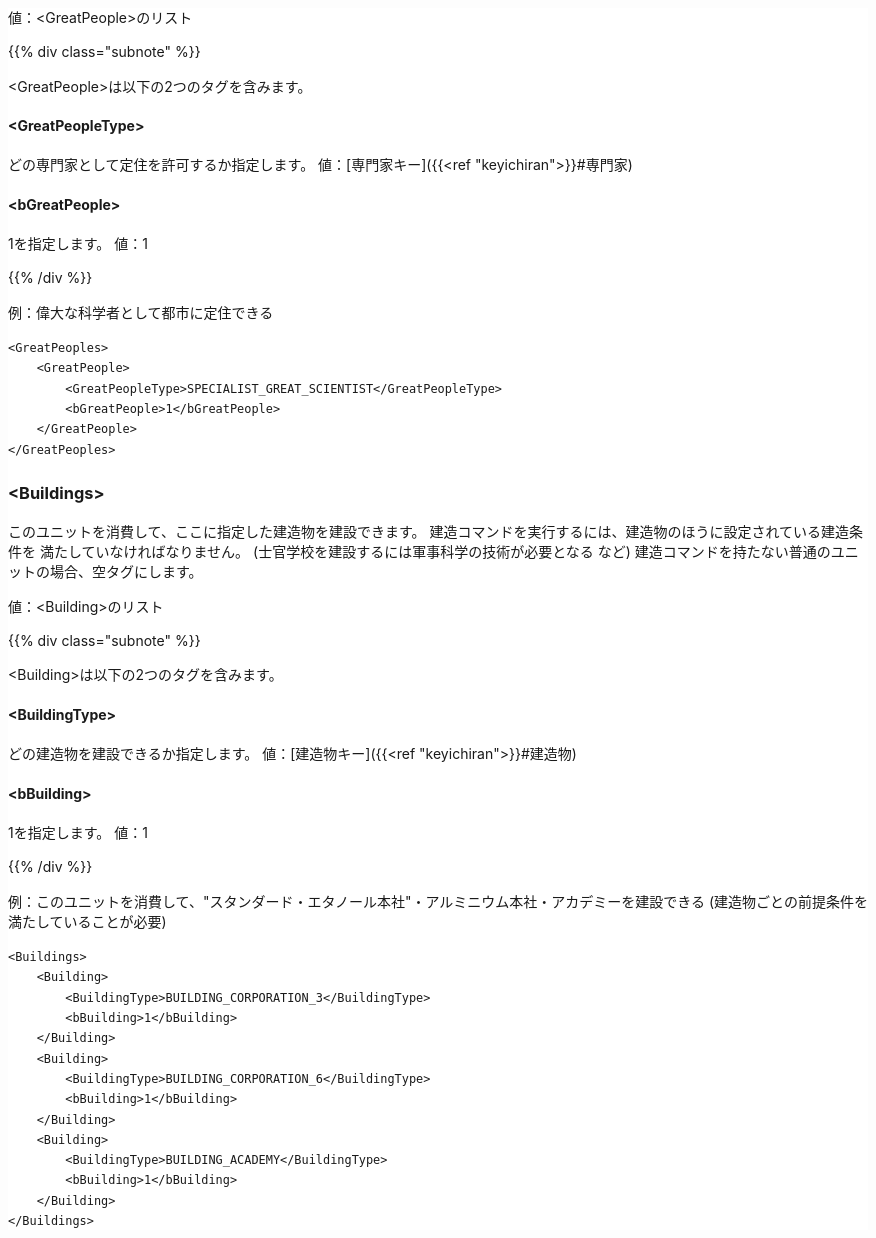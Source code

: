値：\<GreatPeople\>のリスト

{{% div class="subnote" %}}

\<GreatPeople\>は以下の2つのタグを含みます。

#### \<GreatPeopleType\>
どの専門家として定住を許可するか指定します。
値：[専門家キー]({{<ref "keyichiran">}}#専門家)

#### \<bGreatPeople\>
1を指定します。
値：1

{{% /div %}}

例：偉大な科学者として都市に定住できる
``` plain
<GreatPeoples>
    <GreatPeople>
        <GreatPeopleType>SPECIALIST_GREAT_SCIENTIST</GreatPeopleType>
        <bGreatPeople>1</bGreatPeople>
    </GreatPeople>
</GreatPeoples>
```

### \<Buildings\>
このユニットを消費して、ここに指定した建造物を建設できます。
建造コマンドを実行するには、建造物のほうに設定されている建造条件を
満たしていなければなりません。
(士官学校を建設するには軍事科学の技術が必要となる など)
建造コマンドを持たない普通のユニットの場合、空タグにします。

値：\<Building\>のリスト

{{% div class="subnote" %}}

\<Building\>は以下の2つのタグを含みます。

#### \<BuildingType\>
どの建造物を建設できるか指定します。
値：[建造物キー]({{<ref "keyichiran">}}#建造物)

#### \<bBuilding\>
1を指定します。
値：1

{{% /div %}}

例：このユニットを消費して、"スタンダード・エタノール本社"・アルミニウム本社・アカデミーを建設できる
(建造物ごとの前提条件を満たしていることが必要)
``` plain
<Buildings>
    <Building>
        <BuildingType>BUILDING_CORPORATION_3</BuildingType>
        <bBuilding>1</bBuilding>
    </Building>
    <Building>
        <BuildingType>BUILDING_CORPORATION_6</BuildingType>
        <bBuilding>1</bBuilding>
    </Building>
    <Building>
        <BuildingType>BUILDING_ACADEMY</BuildingType>
        <bBuilding>1</bBuilding>
    </Building>
</Buildings>
```
